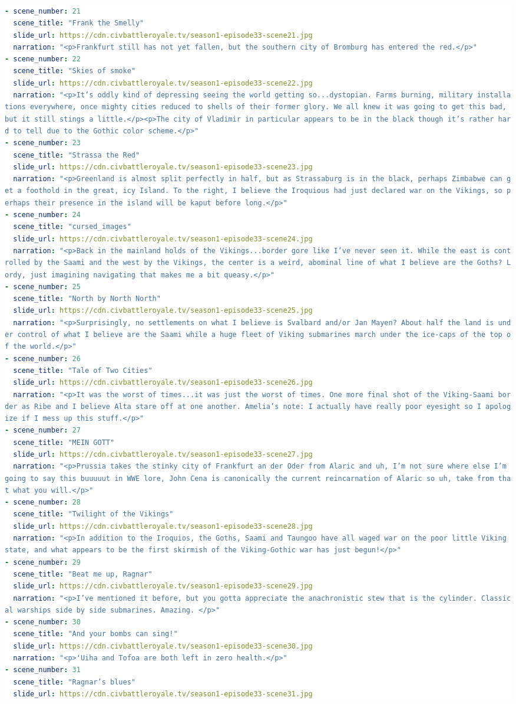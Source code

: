```yaml
- scene_number: 21
  scene_title: "Frank the Smelly"
  slide_url: https://cdn.civbattleroyale.tv/season1-episode33-scene21.jpg
  narration: "<p>Frankfurt still has not yet fallen, but the southern city of Bromburg has entered the red.</p>"
- scene_number: 22
  scene_title: "Skies of smoke"
  slide_url: https://cdn.civbattleroyale.tv/season1-episode33-scene22.jpg
  narration: "<p>It’s oddly kind of depressing seeing the world getting so...dystopian. Farms burning, military installations everywhere, once mighty cities reduced to shells of their former glory. We all knew it was going to get this bad, but it still stings a little.</p><p>The city of Vladimir in particular appears to be in the black though it’s rather hard to tell due to the Gothic color scheme.</p>"
- scene_number: 23
  scene_title: "Strassa the Red"
  slide_url: https://cdn.civbattleroyale.tv/season1-episode33-scene23.jpg
  narration: "<p>Greenland is almost split perfectly in half, but as Strassaburg is in the black, perhaps Zimbabwe can get a foothold in the great, icy Island. To the right, I believe the Iroquious had just declared war on the Vikings, so perhaps their presence in the island will be kaput before long.</p>"
- scene_number: 24
  scene_title: "cursed_images"
  slide_url: https://cdn.civbattleroyale.tv/season1-episode33-scene24.jpg
  narration: "<p>Back in the mainland holds of the Vikings...border gore like I’ve never seen it. While the east is controlled by the Saami and the west by the Vikings, the center is a weird, abominal line of what I believe are the Goths? Lordy, just imagining navigating that makes me a bit queasy.</p>"
- scene_number: 25
  scene_title: "North by North North"
  slide_url: https://cdn.civbattleroyale.tv/season1-episode33-scene25.jpg
  narration: "<p>Surprisingly, no settlements on what I believe is Svalbard and/or Jan Mayen? About half the land is under control of what I believe are the Saami while a huge fleet of Viking submarines march under the ice-caps of the top of the world.</p>"
- scene_number: 26
  scene_title: "Tale of Two Cities"
  slide_url: https://cdn.civbattleroyale.tv/season1-episode33-scene26.jpg
  narration: "<p>It was the worst of times...it was just the worst of times. One more final shot of the Viking-Saami border as Ribe and I believe Alta stare off at one another. Amelia’s note: I actually have really poor eyesight so I apologize if I mess up this stuff.</p>"
- scene_number: 27
  scene_title: "MEIN GOTT"
  slide_url: https://cdn.civbattleroyale.tv/season1-episode33-scene27.jpg
  narration: "<p>Prussia takes the stinky city of Frankfurt an der Oder from Alaric and uh, I’m not sure where else I’m going to say this buuuuut in WWE lore, John Cena is canonically the current reincarnation of Alaric so uh, take from that what you will.</p>"
- scene_number: 28
  scene_title: "Twilight of the Vikings"
  slide_url: https://cdn.civbattleroyale.tv/season1-episode33-scene28.jpg
  narration: "<p>In addition to the Iroquios, the Goths, Saami and Taungoo have all waged war on the poor little Viking state, and what appears to be the first skirmish of the Viking-Gothic war has just begun!</p>"
- scene_number: 29
  scene_title: "Beat me up, Ragnar"
  slide_url: https://cdn.civbattleroyale.tv/season1-episode33-scene29.jpg
  narration: "<p>I’ve mentioned it before, but you gotta appreciate the anachronistic stew that is the cylinder. Classical warships side by side submarines. Amazing. </p>"
- scene_number: 30
  scene_title: "And your bombs can sing!"
  slide_url: https://cdn.civbattleroyale.tv/season1-episode33-scene30.jpg
  narration: "<p>ʻUiha and Tofoa are both left in zero health.</p>"
- scene_number: 31
  scene_title: "Ragnar’s blues"
  slide_url: https://cdn.civbattleroyale.tv/season1-episode33-scene31.jpg
```